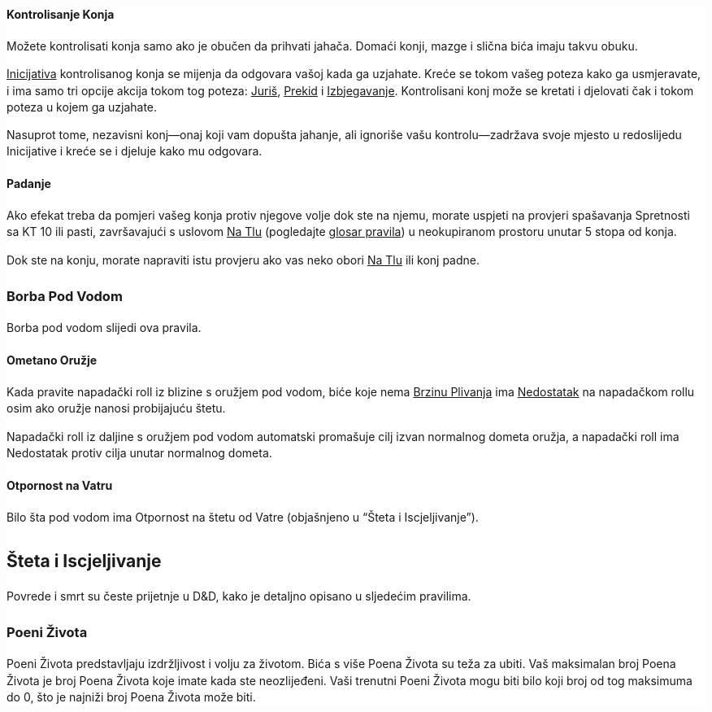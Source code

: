 #### [](#ControllingaMount)Kontrolisanje Konja

Možete kontrolisati konja samo ako je obučen da prihvati jahača. Domaći konji, mazge i slična bića imaju takvu obuku.

[Inicijativa](https://www.dndbeyond.com/sources/dnd/free-rules/rules-glossary#Initiative) kontrolisanog konja se mijenja da odgovara vašoj kada ga uzjahate. Kreće se tokom vašeg poteza kako ga usmjeravate, i ima samo tri opcije akcija tokom tog poteza: [Juriš](https://www.dndbeyond.com/sources/dnd/free-rules/rules-glossary#DashAction), [Prekid](https://www.dndbeyond.com/sources/dnd/free-rules/rules-glossary#DisengageAction) i [Izbjegavanje](https://www.dndbeyond.com/sources/dnd/free-rules/rules-glossary#DodgeAction). Kontrolisani konj može se kretati i djelovati čak i tokom poteza u kojem ga uzjahate.

Nasuprot tome, nezavisni konj—onaj koji vam dopušta jahanje, ali ignoriše vašu kontrolu—zadržava svoje mjesto u redoslijedu Inicijative i kreće se i djeluje kako mu odgovara.

#### [](#FallingOff)Padanje

Ako efekat treba da pomjeri vašeg konja protiv njegove volje dok ste na njemu, morate uspjeti na provjeri spašavanja Spretnosti sa KT 10 ili pasti, završavajući s uslovom [Na Tlu](https://www.dndbeyond.com/sources/dnd/free-rules/rules-glossary#ProneCondition) (pogledajte [glosar pravila](https://www.dndbeyond.com/sources/dnd/free-rules/rules-glossary#ProneCondition)) u neokupiranom prostoru unutar 5 stopa od konja.

Dok ste na konju, morate napraviti istu provjeru ako vas neko obori [Na Tlu](https://www.dndbeyond.com/sources/dnd/free-rules/rules-glossary#ProneCondition) ili konj padne.

### [](#UnderwaterCombat)Borba Pod Vodom

Borba pod vodom slijedi ova pravila.

#### [](#ImpededWeapons)Ometano Oružje

Kada pravite napadački roll iz blizine s oružjem pod vodom, biće koje nema [Brzinu Plivanja](https://www.dndbeyond.com/sources/dnd/free-rules/rules-glossary#SwimSpeed) ima [Nedostatak](https://www.dndbeyond.com/sources/dnd/free-rules/rules-glossary#Disadvantage) na napadačkom rollu osim ako oružje nanosi probijajuću štetu.

Napadački roll iz daljine s oružjem pod vodom automatski promašuje cilj izvan normalnog dometa oružja, a napadački roll ima Nedostatak protiv cilja unutar normalnog dometa.

#### [](#FireResistance)Otpornost na Vatru

Bilo šta pod vodom ima Otpornost na štetu od Vatre (objašnjeno u “Šteta i Iscjeljivanje”).

[](#DamageandHealing)Šteta i Iscjeljivanje
---------------------------------------

Povrede i smrt su česte prijetnje u D&D, kako je detaljno opisano u sljedećim pravilima.

### [](#HitPoints)Poeni Života

Poeni Života predstavljaju izdržljivost i volju za životom. Bića s više Poena Života su teža za ubiti. Vaš maksimalan broj Poena Života je broj Poena Života koje imate kada ste neozlijeđeni. Vaši trenutni Poeni Života mogu biti bilo koji broj od tog maksimuma do 0, što je najniži broj Poena Života može biti.
